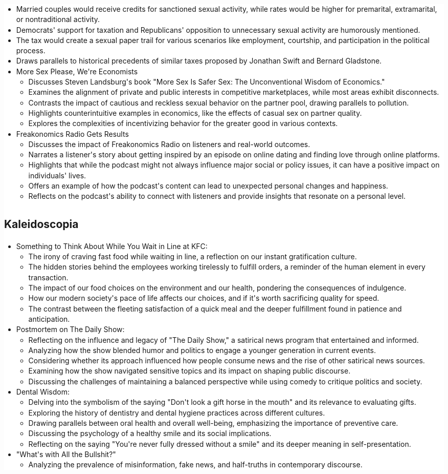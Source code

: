   - Married couples would receive credits for sanctioned sexual activity, while rates would be higher for premarital, extramarital, or nontraditional activity.
  - Democrats' support for taxation and Republicans' opposition to unnecessary sexual activity are humorously mentioned.
  - The tax would create a sexual paper trail for various scenarios like employment, courtship, and participation in the political process.
  - Draws parallels to historical precedents of similar taxes proposed by Jonathan Swift and Bernard Gladstone.
- More Sex Please, We're Economists
  - Discusses Steven Landsburg's book "More Sex Is Safer Sex: The Unconventional Wisdom of Economics."
  - Examines the alignment of private and public interests in competitive marketplaces, while most areas exhibit disconnects.
  - Contrasts the impact of cautious and reckless sexual behavior on the partner pool, drawing parallels to pollution.
  - Highlights counterintuitive examples in economics, like the effects of casual sex on partner quality.
  - Explores the complexities of incentivizing behavior for the greater good in various contexts.
- Freakonomics Radio Gets Results
  - Discusses the impact of Freakonomics Radio on listeners and real-world outcomes.
  - Narrates a listener's story about getting inspired by an episode on online dating and finding love through online platforms.
  - Highlights that while the podcast might not always influence major social or policy issues, it can have a positive impact on individuals' lives.
  - Offers an example of how the podcast's content can lead to unexpected personal changes and happiness.
  - Reflects on the podcast's ability to connect with listeners and provide insights that resonate on a personal level.


## Kaleidoscopia
- Something to Think About While You Wait in Line at KFC:
  - The irony of craving fast food while waiting in line, a reflection on our instant gratification culture.
  - The hidden stories behind the employees working tirelessly to fulfill orders, a reminder of the human element in every transaction.
  - The impact of our food choices on the environment and our health, pondering the consequences of indulgence.
  - How our modern society's pace of life affects our choices, and if it's worth sacrificing quality for speed.
  - The contrast between the fleeting satisfaction of a quick meal and the deeper fulfillment found in patience and anticipation.
- Postmortem on The Daily Show:
  - Reflecting on the influence and legacy of "The Daily Show," a satirical news program that entertained and informed.
  - Analyzing how the show blended humor and politics to engage a younger generation in current events.
  - Considering whether its approach influenced how people consume news and the rise of other satirical news sources.
  - Examining how the show navigated sensitive topics and its impact on shaping public discourse.
  - Discussing the challenges of maintaining a balanced perspective while using comedy to critique politics and society.
- Dental Wisdom:
  - Delving into the symbolism of the saying "Don't look a gift horse in the mouth" and its relevance to evaluating gifts.
  - Exploring the history of dentistry and dental hygiene practices across different cultures.
  - Drawing parallels between oral health and overall well-being, emphasizing the importance of preventive care.
  - Discussing the psychology of a healthy smile and its social implications.
  - Reflecting on the saying "You're never fully dressed without a smile" and its deeper meaning in self-presentation.
- "What's with All the Bullshit?"
  - Analyzing the prevalence of misinformation, fake news, and half-truths in contemporary discourse.